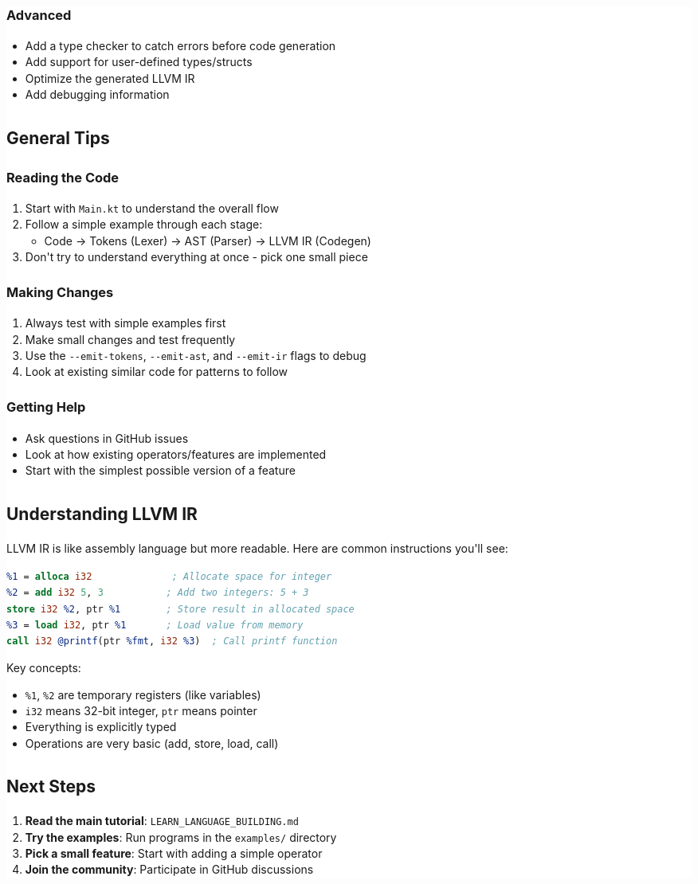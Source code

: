 ### Advanced
- Add a type checker to catch errors before code generation
- Add support for user-defined types/structs
- Optimize the generated LLVM IR
- Add debugging information

## General Tips

### Reading the Code
1. Start with `Main.kt` to understand the overall flow
2. Follow a simple example through each stage:
   - Code → Tokens (Lexer) → AST (Parser) → LLVM IR (Codegen)
3. Don't try to understand everything at once - pick one small piece

### Making Changes
1. Always test with simple examples first
2. Make small changes and test frequently  
3. Use the `--emit-tokens`, `--emit-ast`, and `--emit-ir` flags to debug
4. Look at existing similar code for patterns to follow

### Getting Help
- Ask questions in GitHub issues
- Look at how existing operators/features are implemented
- Start with the simplest possible version of a feature

## Understanding LLVM IR

LLVM IR is like assembly language but more readable. Here are common instructions you'll see:

```llvm  
%1 = alloca i32              ; Allocate space for integer
%2 = add i32 5, 3           ; Add two integers: 5 + 3
store i32 %2, ptr %1        ; Store result in allocated space
%3 = load i32, ptr %1       ; Load value from memory
call i32 @printf(ptr %fmt, i32 %3)  ; Call printf function
```

Key concepts:
- `%1`, `%2` are temporary registers (like variables)
- `i32` means 32-bit integer, `ptr` means pointer
- Everything is explicitly typed
- Operations are very basic (add, store, load, call)

## Next Steps

1. **Read the main tutorial**: `LEARN_LANGUAGE_BUILDING.md`
2. **Try the examples**: Run programs in the `examples/` directory
3. **Pick a small feature**: Start with adding a simple operator
4. **Join the community**: Participate in GitHub discussions

